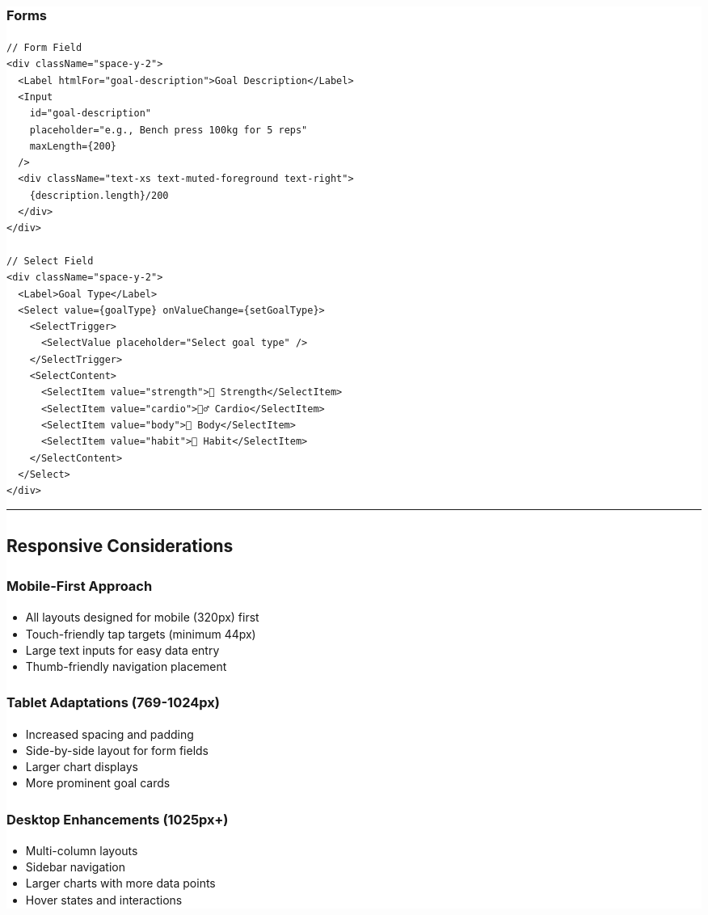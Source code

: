 ### Forms
```tsx
// Form Field
<div className="space-y-2">
  <Label htmlFor="goal-description">Goal Description</Label>
  <Input 
    id="goal-description"
    placeholder="e.g., Bench press 100kg for 5 reps"
    maxLength={200}
  />
  <div className="text-xs text-muted-foreground text-right">
    {description.length}/200
  </div>
</div>

// Select Field
<div className="space-y-2">
  <Label>Goal Type</Label>
  <Select value={goalType} onValueChange={setGoalType}>
    <SelectTrigger>
      <SelectValue placeholder="Select goal type" />
    </SelectTrigger>
    <SelectContent>
      <SelectItem value="strength">💪 Strength</SelectItem>
      <SelectItem value="cardio">🏃‍♂️ Cardio</SelectItem>
      <SelectItem value="body">📏 Body</SelectItem>
      <SelectItem value="habit">🎯 Habit</SelectItem>
    </SelectContent>
  </Select>
</div>
```

---

## Responsive Considerations

### Mobile-First Approach
- All layouts designed for mobile (320px) first
- Touch-friendly tap targets (minimum 44px)
- Large text inputs for easy data entry
- Thumb-friendly navigation placement

### Tablet Adaptations (769-1024px)
- Increased spacing and padding
- Side-by-side layout for form fields
- Larger chart displays
- More prominent goal cards

### Desktop Enhancements (1025px+)
- Multi-column layouts
- Sidebar navigation
- Larger charts with more data points
- Hover states and interactions
